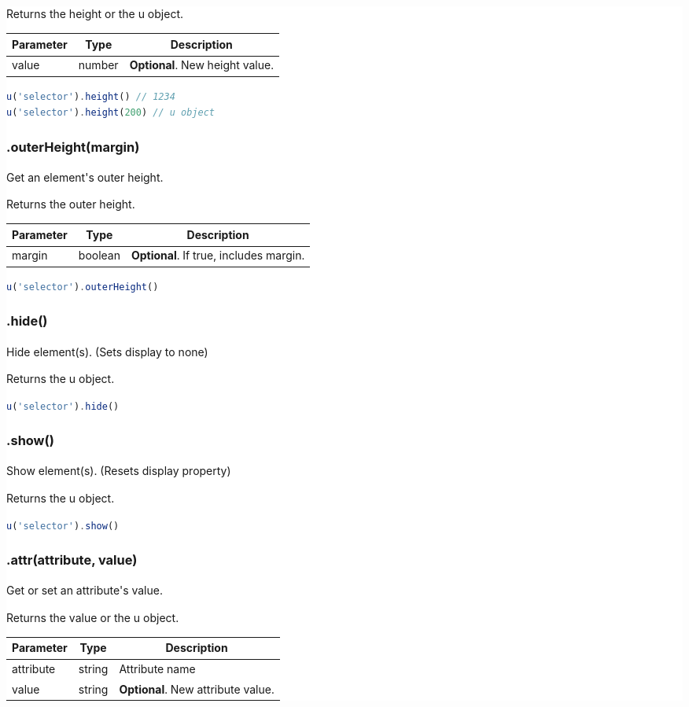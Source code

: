 Returns the height or the u object.

| Parameter | Type | Description |
|---|---|---|
| value | number | **Optional**. New height value. |

```javascript
u('selector').height() // 1234
u('selector').height(200) // u object
```


### .outerHeight(margin)
Get an element's outer height.

Returns the outer height.

| Parameter | Type | Description |
|---|---|---|
| margin | boolean | **Optional**. If true, includes margin. |

```javascript
u('selector').outerHeight()
```


### .hide()
Hide element(s). (Sets display to none)

Returns the u object.

```javascript
u('selector').hide()
```


### .show()
Show element(s). (Resets display property)

Returns the u object.

```javascript
u('selector').show()
```


### .attr(attribute, value)
Get or set an attribute's value.

Returns the value or the u object.

| Parameter | Type | Description |
|---|---|---|
| attribute | string | Attribute name |
| value | string | **Optional**. New attribute value. |
